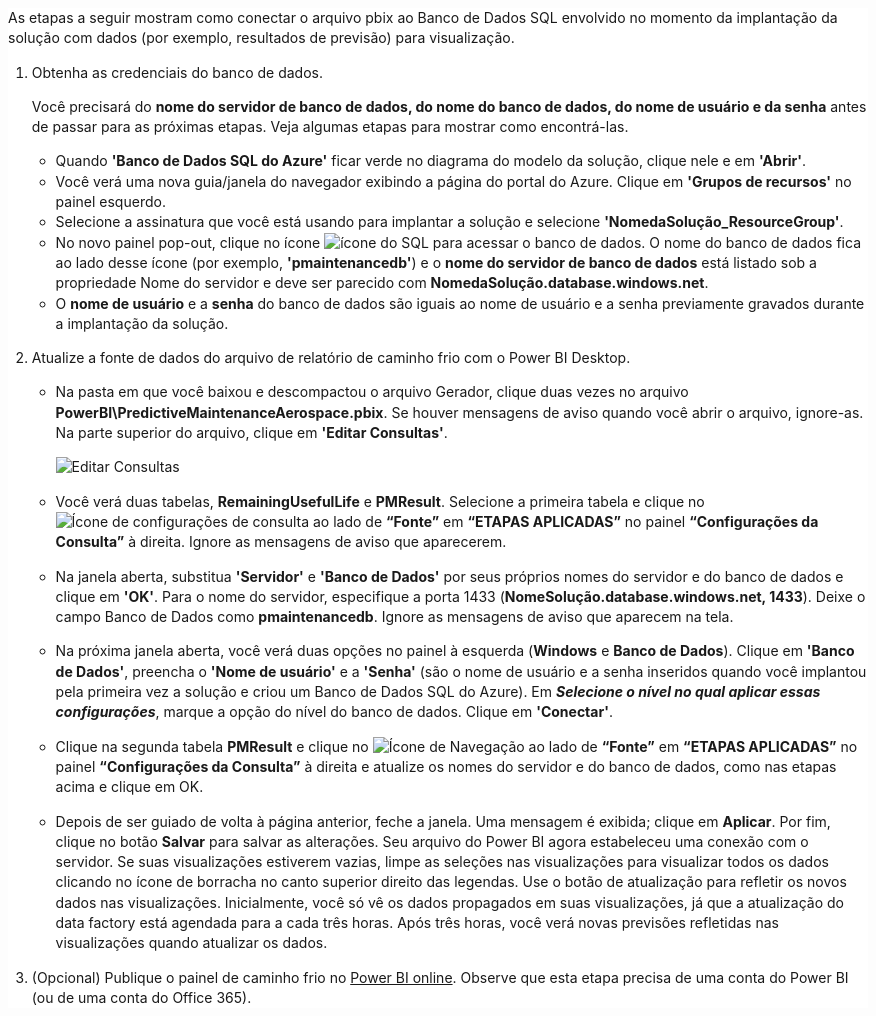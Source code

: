 As etapas a seguir mostram como conectar o arquivo pbix ao Banco de Dados SQL envolvido no momento da implantação da solução com dados (por exemplo, resultados de previsão) para visualização.

1. Obtenha as credenciais do banco de dados.
   
   Você precisará do **nome do servidor de banco de dados, do nome do banco de dados, do nome de usuário e da senha** antes de passar para as próximas etapas. Veja algumas etapas para mostrar como encontrá-las.
   
   * Quando **'Banco de Dados SQL do Azure'** ficar verde no diagrama do modelo da solução, clique nele e em **'Abrir'**.
   * Você verá uma nova guia/janela do navegador exibindo a página do portal do Azure. Clique em **'Grupos de recursos'** no painel esquerdo.
   * Selecione a assinatura que você está usando para implantar a solução e selecione **'NomedaSolução\_ResourceGroup'**.
   * No novo painel pop-out, clique no ícone ![ícone do SQL](./media/cortana-analytics-technical-guide-predictive-maintenance/icon-sql.png) para acessar o banco de dados. O nome do banco de dados fica ao lado desse ícone (por exemplo, **'pmaintenancedb'**) e o **nome do servidor de banco de dados** está listado sob a propriedade Nome do servidor e deve ser parecido com **NomedaSolução.database.windows.net**.
   * O **nome de usuário** e a **senha** do banco de dados são iguais ao nome de usuário e a senha previamente gravados durante a implantação da solução.
2. Atualize a fonte de dados do arquivo de relatório de caminho frio com o Power BI Desktop.
   
   * Na pasta em que você baixou e descompactou o arquivo Gerador, clique duas vezes no arquivo **PowerBI\\PredictiveMaintenanceAerospace.pbix**. Se houver mensagens de aviso quando você abrir o arquivo, ignore-as. Na parte superior do arquivo, clique em **'Editar Consultas'**.
     
     ![Editar Consultas](./media/cortana-analytics-technical-guide-predictive-maintenance/edit-queries.png)
   * Você verá duas tabelas, **RemainingUsefulLife** e **PMResult**. Selecione a primeira tabela e clique no ![Ícone de configurações de consulta](./media/cortana-analytics-technical-guide-predictive-maintenance/icon-query-settings.png) ao lado de **“Fonte”** em **“ETAPAS APLICADAS”** no painel **“Configurações da Consulta”** à direita. Ignore as mensagens de aviso que aparecerem.
   * Na janela aberta, substitua **'Servidor'** e **'Banco de Dados'** por seus próprios nomes do servidor e do banco de dados e clique em **'OK'**. Para o nome do servidor, especifique a porta 1433 (**NomeSolução.database.windows.net, 1433**). Deixe o campo Banco de Dados como **pmaintenancedb**. Ignore as mensagens de aviso que aparecem na tela.
   * Na próxima janela aberta, você verá duas opções no painel à esquerda (**Windows** e **Banco de Dados**). Clique em **'Banco de Dados'**, preencha o **'Nome de usuário'** e a **'Senha'** (são o nome de usuário e a senha inseridos quando você implantou pela primeira vez a solução e criou um Banco de Dados SQL do Azure). Em ***Selecione o nível no qual aplicar essas configurações***, marque a opção do nível do banco de dados. Clique em **'Conectar'**.
   * Clique na segunda tabela **PMResult** e clique no ![Ícone de Navegação](./media/cortana-analytics-technical-guide-predictive-maintenance/icon-navigation.png) ao lado de **“Fonte”** em **“ETAPAS APLICADAS”** no painel **“Configurações da Consulta”** à direita e atualize os nomes do servidor e do banco de dados, como nas etapas acima e clique em OK.
   * Depois de ser guiado de volta à página anterior, feche a janela. Uma mensagem é exibida; clique em **Aplicar**. Por fim, clique no botão **Salvar** para salvar as alterações. Seu arquivo do Power BI agora estabeleceu uma conexão com o servidor. Se suas visualizações estiverem vazias, limpe as seleções nas visualizações para visualizar todos os dados clicando no ícone de borracha no canto superior direito das legendas. Use o botão de atualização para refletir os novos dados nas visualizações. Inicialmente, você só vê os dados propagados em suas visualizações, já que a atualização do data factory está agendada para a cada três horas. Após três horas, você verá novas previsões refletidas nas visualizações quando atualizar os dados.
3. (Opcional) Publique o painel de caminho frio no [Power BI online](https://www.powerbi.com/). Observe que esta etapa precisa de uma conta do Power BI (ou de uma conta do Office 365).
   